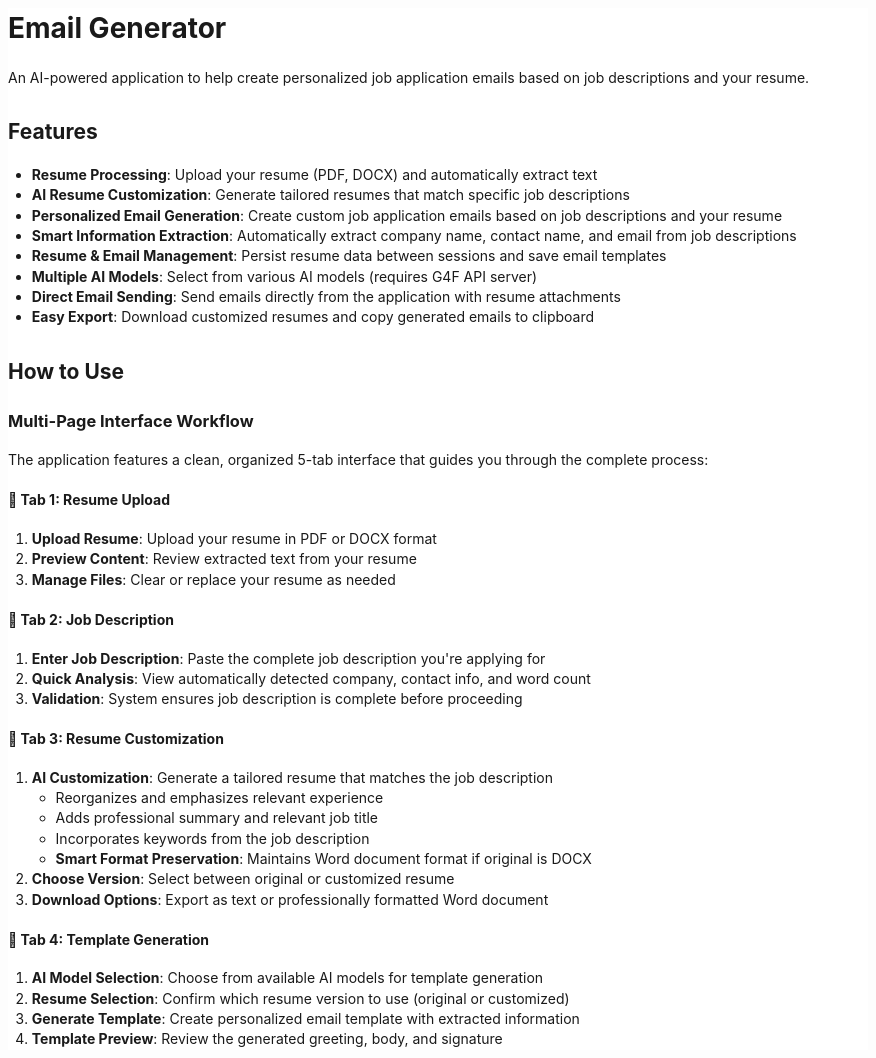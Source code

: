 # Email Generator

An AI-powered application to help create personalized job application emails based on job descriptions and your resume.

## Features

- **Resume Processing**: Upload your resume (PDF, DOCX) and automatically extract text
- **AI Resume Customization**: Generate tailored resumes that match specific job descriptions
- **Personalized Email Generation**: Create custom job application emails based on job descriptions and your resume
- **Smart Information Extraction**: Automatically extract company name, contact name, and email from job descriptions
- **Resume & Email Management**: Persist resume data between sessions and save email templates
- **Multiple AI Models**: Select from various AI models (requires G4F API server)
- **Direct Email Sending**: Send emails directly from the application with resume attachments
- **Easy Export**: Download customized resumes and copy generated emails to clipboard

## How to Use

### Multi-Page Interface Workflow

The application features a clean, organized 5-tab interface that guides you through the complete process:

#### **📄 Tab 1: Resume Upload**
1. **Upload Resume**: Upload your resume in PDF or DOCX format
2. **Preview Content**: Review extracted text from your resume
3. **Manage Files**: Clear or replace your resume as needed

#### **📝 Tab 2: Job Description**
1. **Enter Job Description**: Paste the complete job description you're applying for
2. **Quick Analysis**: View automatically detected company, contact info, and word count
3. **Validation**: System ensures job description is complete before proceeding

#### **🎯 Tab 3: Resume Customization**
1. **AI Customization**: Generate a tailored resume that matches the job description
   - Reorganizes and emphasizes relevant experience
   - Adds professional summary and relevant job title
   - Incorporates keywords from the job description
   - **Smart Format Preservation**: Maintains Word document format if original is DOCX
2. **Choose Version**: Select between original or customized resume
3. **Download Options**: Export as text or professionally formatted Word document

#### **📧 Tab 4: Template Generation**
1. **AI Model Selection**: Choose from available AI models for template generation
2. **Resume Selection**: Confirm which resume version to use (original or customized)
3. **Generate Template**: Create personalized email template with extracted information
4. **Template Preview**: Review the generated greeting, body, and signature
